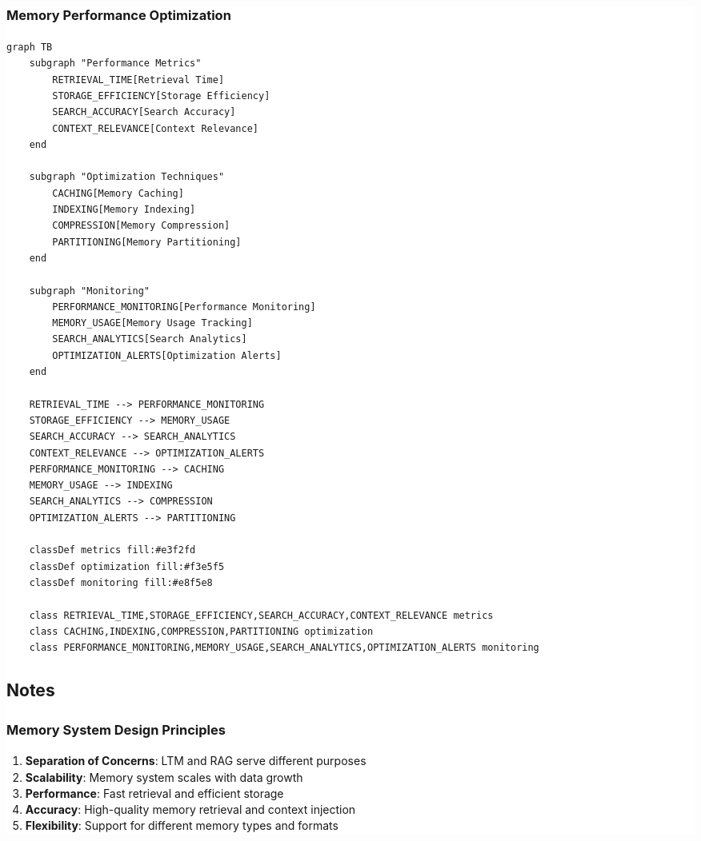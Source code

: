 ### Memory Performance Optimization

```mermaid
graph TB
    subgraph "Performance Metrics"
        RETRIEVAL_TIME[Retrieval Time]
        STORAGE_EFFICIENCY[Storage Efficiency]
        SEARCH_ACCURACY[Search Accuracy]
        CONTEXT_RELEVANCE[Context Relevance]
    end

    subgraph "Optimization Techniques"
        CACHING[Memory Caching]
        INDEXING[Memory Indexing]
        COMPRESSION[Memory Compression]
        PARTITIONING[Memory Partitioning]
    end

    subgraph "Monitoring"
        PERFORMANCE_MONITORING[Performance Monitoring]
        MEMORY_USAGE[Memory Usage Tracking]
        SEARCH_ANALYTICS[Search Analytics]
        OPTIMIZATION_ALERTS[Optimization Alerts]
    end

    RETRIEVAL_TIME --> PERFORMANCE_MONITORING
    STORAGE_EFFICIENCY --> MEMORY_USAGE
    SEARCH_ACCURACY --> SEARCH_ANALYTICS
    CONTEXT_RELEVANCE --> OPTIMIZATION_ALERTS
    PERFORMANCE_MONITORING --> CACHING
    MEMORY_USAGE --> INDEXING
    SEARCH_ANALYTICS --> COMPRESSION
    OPTIMIZATION_ALERTS --> PARTITIONING

    classDef metrics fill:#e3f2fd
    classDef optimization fill:#f3e5f5
    classDef monitoring fill:#e8f5e8

    class RETRIEVAL_TIME,STORAGE_EFFICIENCY,SEARCH_ACCURACY,CONTEXT_RELEVANCE metrics
    class CACHING,INDEXING,COMPRESSION,PARTITIONING optimization
    class PERFORMANCE_MONITORING,MEMORY_USAGE,SEARCH_ANALYTICS,OPTIMIZATION_ALERTS monitoring
```

## Notes

### Memory System Design Principles

1. **Separation of Concerns**: LTM and RAG serve different purposes
2. **Scalability**: Memory system scales with data growth
3. **Performance**: Fast retrieval and efficient storage
4. **Accuracy**: High-quality memory retrieval and context injection
5. **Flexibility**: Support for different memory types and formats
